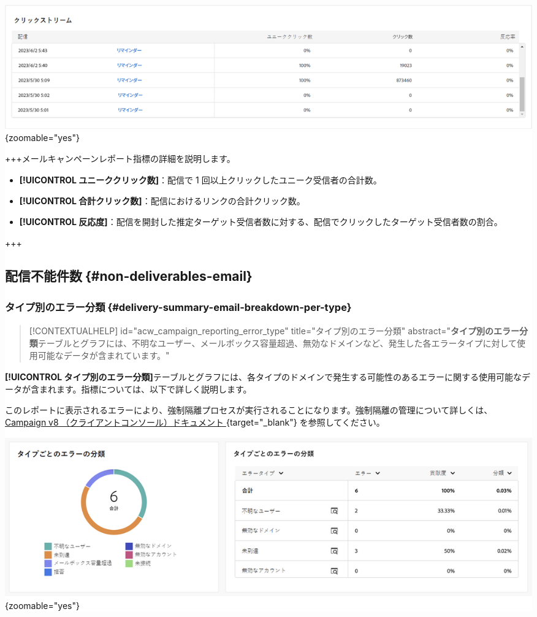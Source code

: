 ![ 生成されたクリックスチームテーブルのスクリーンショット ](assets/campaign_report_email_5.png){zoomable="yes"}

+++メールキャンペーンレポート指標の詳細を説明します。

* **[!UICONTROL ユニーククリック数]**：配信で 1 回以上クリックしたユニーク受信者の合計数。

* **[!UICONTROL 合計クリック数]**：配信におけるリンクの合計クリック数。

* **[!UICONTROL 反応度]**：配信を開封した推定ターゲット受信者数に対する、配信でクリックしたターゲット受信者数の割合。

+++

## 配信不能件数 {#non-deliverables-email}

### タイプ別のエラー分類 {#delivery-summary-email-breakdown-per-type}

>[!CONTEXTUALHELP]
>id="acw_campaign_reporting_error_type"
>title="タイプ別のエラー分類"
>abstract="**タイプ別のエラー分類**&#x200B;テーブルとグラフには、不明なユーザー、メールボックス容量超過、無効なドメインなど、発生した各エラータイプに対して使用可能なデータが含まれています。"

**[!UICONTROL タイプ別のエラー分類]**&#x200B;テーブルとグラフには、各タイプのドメインで発生する可能性のあるエラーに関する使用可能なデータが含まれます。指標については、以下で詳しく説明します。

このレポートに表示されるエラーにより、強制隔離プロセスが実行されることになります。強制隔離の管理について詳しくは、[Campaign v8 （クライアントコンソール）ドキュメント ](https://experienceleague.adobe.com/docs/campaign/campaign-v8/campaigns/send/failures/delivery-failures.html?lang=ja){target="_blank"} を参照してください。

![ グラフおよびテーブルごとのエラーの分類のスクリーンショット ](assets/campaign_report_email_6.png){zoomable="yes"}
